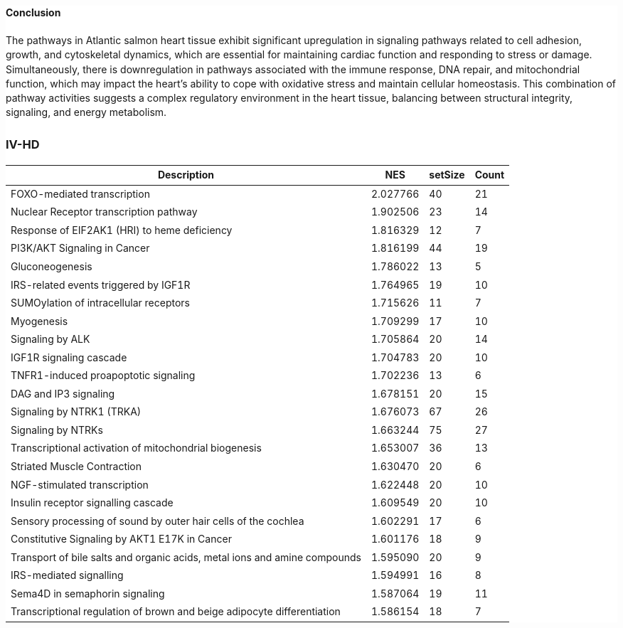 #### Conclusion

The pathways in Atlantic salmon heart tissue exhibit significant upregulation in signaling pathways related to cell adhesion, growth, and cytoskeletal dynamics, which are essential for maintaining cardiac function and responding to stress or damage. Simultaneously, there is downregulation in pathways associated with the immune response, DNA repair, and mitochondrial function, which may impact the heart’s ability to cope with oxidative stress and maintain cellular homeostasis. This combination of pathway activities suggests a complex regulatory environment in the heart tissue, balancing between structural integrity, signaling, and energy metabolism.

### IV-HD

| Description                                                  | NES       | setSize | Count |
| ------------------------------------------------------------ | --------- | ------- | ----- |
| FOXO-mediated transcription                                  | 2.027766  | 40      | 21    |
| Nuclear Receptor transcription pathway                       | 1.902506  | 23      | 14    |
| Response of EIF2AK1 (HRI) to heme deficiency                 | 1.816329  | 12      | 7     |
| PI3K/AKT Signaling in Cancer                                 | 1.816199  | 44      | 19    |
| Gluconeogenesis                                              | 1.786022  | 13      | 5     |
| IRS-related events triggered by IGF1R                        | 1.764965  | 19      | 10    |
| SUMOylation of intracellular receptors                       | 1.715626  | 11      | 7     |
| Myogenesis                                                   | 1.709299  | 17      | 10    |
| Signaling by ALK                                             | 1.705864  | 20      | 14    |
| IGF1R signaling cascade                                      | 1.704783  | 20      | 10    |
| TNFR1-induced proapoptotic signaling                         | 1.702236  | 13      | 6     |
| DAG and IP3 signaling                                        | 1.678151  | 20      | 15    |
| Signaling by NTRK1 (TRKA)                                    | 1.676073  | 67      | 26    |
| Signaling by NTRKs                                           | 1.663244  | 75      | 27    |
| Transcriptional activation of mitochondrial biogenesis       | 1.653007  | 36      | 13    |
| Striated Muscle Contraction                                  | 1.630470  | 20      | 6     |
| NGF-stimulated transcription                                 | 1.622448  | 20      | 10    |
| Insulin receptor signalling cascade                          | 1.609549  | 20      | 10    |
| Sensory processing of sound by outer hair cells of the cochlea | 1.602291  | 17      | 6     |
| Constitutive Signaling by AKT1 E17K in Cancer                | 1.601176  | 18      | 9     |
| Transport of bile salts and organic acids, metal ions and amine compounds | 1.595090  | 20      | 9     |
| IRS-mediated signalling                                      | 1.594991  | 16      | 8     |
| Sema4D in semaphorin signaling                               | 1.587064  | 19      | 11    |
| Transcriptional regulation of brown and beige adipocyte differentiation | 1.586154  | 18      | 7     |
